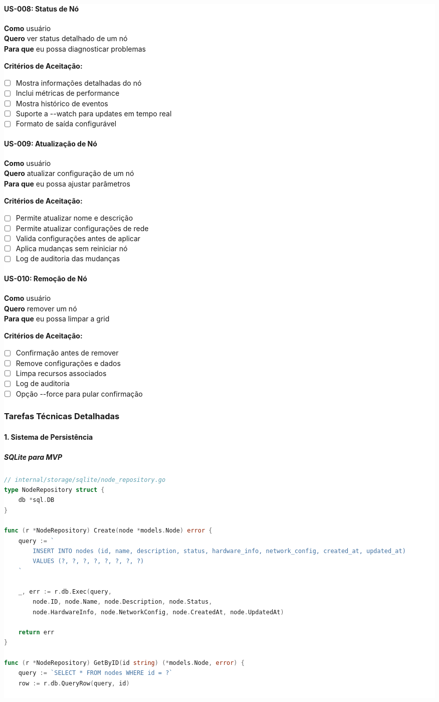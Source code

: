 #### **US-008: Status de Nó**
**Como** usuário  
**Quero** ver status detalhado de um nó  
**Para que** eu possa diagnosticar problemas

**Critérios de Aceitação:**
- [ ] Mostra informações detalhadas do nó
- [ ] Inclui métricas de performance
- [ ] Mostra histórico de eventos
- [ ] Suporte a --watch para updates em tempo real
- [ ] Formato de saída configurável

#### **US-009: Atualização de Nó**
**Como** usuário  
**Quero** atualizar configuração de um nó  
**Para que** eu possa ajustar parâmetros

**Critérios de Aceitação:**
- [ ] Permite atualizar nome e descrição
- [ ] Permite atualizar configurações de rede
- [ ] Valida configurações antes de aplicar
- [ ] Aplica mudanças sem reiniciar nó
- [ ] Log de auditoria das mudanças

#### **US-010: Remoção de Nó**
**Como** usuário  
**Quero** remover um nó  
**Para que** eu possa limpar a grid

**Critérios de Aceitação:**
- [ ] Confirmação antes de remover
- [ ] Remove configurações e dados
- [ ] Limpa recursos associados
- [ ] Log de auditoria
- [ ] Opção --force para pular confirmação

### **Tarefas Técnicas Detalhadas**

#### **1. Sistema de Persistência**

##### **SQLite para MVP**
```go
// internal/storage/sqlite/node_repository.go
type NodeRepository struct {
    db *sql.DB
}

func (r *NodeRepository) Create(node *models.Node) error {
    query := `
        INSERT INTO nodes (id, name, description, status, hardware_info, network_config, created_at, updated_at)
        VALUES (?, ?, ?, ?, ?, ?, ?, ?)
    `
    
    _, err := r.db.Exec(query, 
        node.ID, node.Name, node.Description, node.Status,
        node.HardwareInfo, node.NetworkConfig, node.CreatedAt, node.UpdatedAt)
    
    return err
}

func (r *NodeRepository) GetByID(id string) (*models.Node, error) {
    query := `SELECT * FROM nodes WHERE id = ?`
    row := r.db.QueryRow(query, id)
    
```